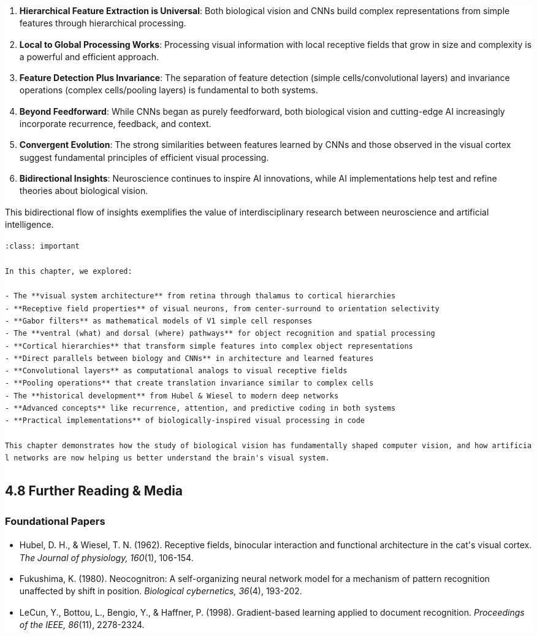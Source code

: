 1. **Hierarchical Feature Extraction is Universal**: Both biological vision and CNNs build complex representations from simple features through hierarchical processing.

2. **Local to Global Processing Works**: Processing visual information with local receptive fields that grow in size and complexity is a powerful and efficient approach.

3. **Feature Detection Plus Invariance**: The separation of feature detection (simple cells/convolutional layers) and invariance operations (complex cells/pooling layers) is fundamental to both systems.

4. **Beyond Feedforward**: While CNNs began as purely feedforward, both biological vision and cutting-edge AI increasingly incorporate recurrence, feedback, and context.

5. **Convergent Evolution**: The strong similarities between features learned by CNNs and those observed in the visual cortex suggest fundamental principles of efficient visual processing.

6. **Bidirectional Insights**: Neuroscience continues to inspire AI innovations, while AI implementations help test and refine theories about biological vision.

This bidirectional flow of insights exemplifies the value of interdisciplinary research between neuroscience and artificial intelligence.

<div style="page-break-before:always;"></div>

```{admonition} Chapter Summary
:class: important

In this chapter, we explored:

- The **visual system architecture** from retina through thalamus to cortical hierarchies
- **Receptive field properties** of visual neurons, from center-surround to orientation selectivity
- **Gabor filters** as mathematical models of V1 simple cell responses
- The **ventral (what) and dorsal (where) pathways** for object recognition and spatial processing
- **Cortical hierarchies** that transform simple features into complex object representations
- **Direct parallels between biology and CNNs** in architecture and learned features
- **Convolutional layers** as computational analogs to visual receptive fields
- **Pooling operations** that create translation invariance similar to complex cells
- The **historical development** from Hubel & Wiesel to modern deep networks
- **Advanced concepts** like recurrence, attention, and predictive coding in both systems
- **Practical implementations** of biologically-inspired visual processing in code

This chapter demonstrates how the study of biological vision has fundamentally shaped computer vision, and how artificial networks are now helping us better understand the brain's visual system.
```

## 4.8 Further Reading & Media

### Foundational Papers

- Hubel, D. H., & Wiesel, T. N. (1962). Receptive fields, binocular interaction and functional architecture in the cat's visual cortex. *The Journal of physiology, 160*(1), 106-154.

- Fukushima, K. (1980). Neocognitron: A self-organizing neural network model for a mechanism of pattern recognition unaffected by shift in position. *Biological cybernetics, 36*(4), 193-202.

- LeCun, Y., Bottou, L., Bengio, Y., & Haffner, P. (1998). Gradient-based learning applied to document recognition. *Proceedings of the IEEE, 86*(11), 2278-2324.

